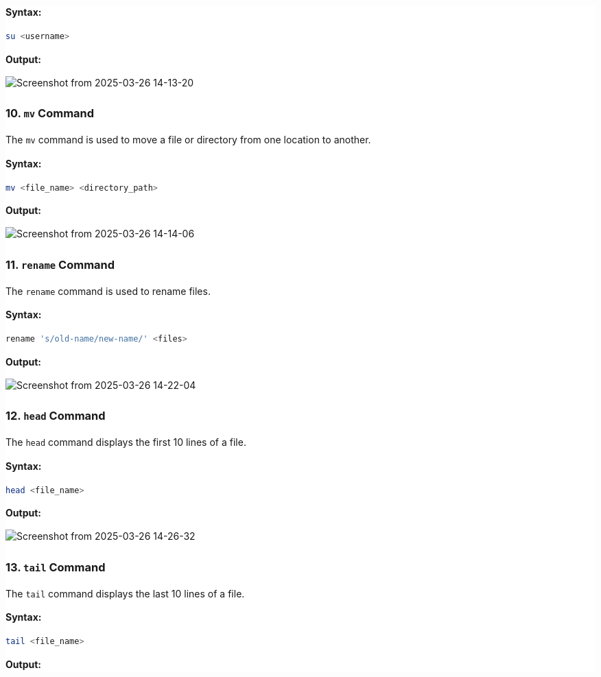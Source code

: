 **Syntax:**
```bash
su <username>
```

**Output:**

![Screenshot from 2025-03-26 14-13-20](https://github.com/user-attachments/assets/5303f229-a683-4632-9b06-bf91d4b0d095)
### 10. `mv` Command

The `mv` command is used to move a file or directory from one location to another.

**Syntax:**
```bash
mv <file_name> <directory_path>
```

**Output:**


![Screenshot from 2025-03-26 14-14-06](https://github.com/user-attachments/assets/8679a3eb-87c6-4b91-bb67-f4b2710f7c3a)
### 11. `rename` Command

The `rename` command is used to rename files.

**Syntax:**
```bash
rename 's/old-name/new-name/' <files>
```

**Output:**

![Screenshot from 2025-03-26 14-22-04](https://github.com/user-attachments/assets/08db1911-3afc-48cf-8230-8e44068bbc43)
### 12. `head` Command

The `head` command displays the first 10 lines of a file.

**Syntax:**
```bash
head <file_name>
```

**Output:**

![Screenshot from 2025-03-26 14-26-32](https://github.com/user-attachments/assets/414fa66f-dacc-4ce7-bf63-787bab95011f)
### 13. `tail` Command

The `tail` command displays the last 10 lines of a file.

**Syntax:**
```bash
tail <file_name>
```

**Output:**
